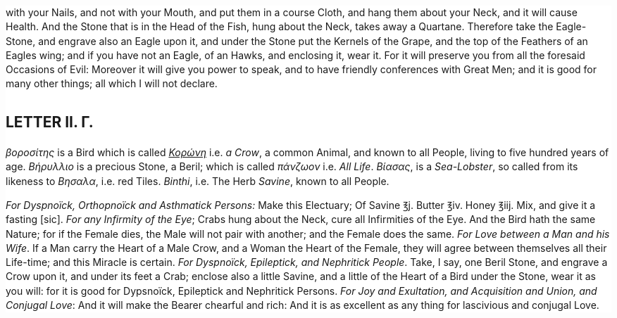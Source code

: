 with your Nails, and not with your
Mouth, and put them in a course Cloth,
and hang them about your Neck, and it will
cause Health. And the Stone that is in the
Head of the Fish, hung about the Neck, takes
away a Quartane. Therefore take the Eagle-Stone,
and engrave also an Eagle upon it,
and under the Stone put the Kernels of the
Grape, and the top of the Feathers of an
Eagles wing; and if you have not an Eagle,
of an Hawks, and enclosing it, wear it. For
it will preserve you from all the foresaid Occasions
of Evil: Moreover it will give you
power to speak, and to have friendly conferences
with Great Men; and it is good for
many other things; all which I will not declare.


## LETTER II. Γ.

_βοροσίτης_ is a Bird which is called _[Κορώνη](http://lsj.translatum.gr/wiki/%CE%BA%CE%BF%CF%81%CF%8E%CE%BD%CE%B7)_
i.e. _a Crow_, a common Animal, and known
to all People, living to five hundred years
of age. _Βήρυλλιο_ is a precious Stone, a Beril;
which is called _πάνζωον_ i.e. _All Life_. _Βίασας_,
is a _Sea-Lobster_, so called from its likeness to
_Βησαλα_, i.e. red Tiles. _Binthi_, i.e. The Herb
_Savine_, known to all People.

_For Dyspnoïck, Orthopnoïck and Asthmatick
Persons:_ Make this Electuary; Of Savine ℥j.
Butter ℥iv. Honey ℥iij. Mix, and give it a fasting [sic].
_For any Infirmity of the Eye_; Crabs
hung about the Neck, cure all Infirmities
of the Eye. And the Bird hath the same Nature;
for if the Female dies, the Male will
not pair with another; and the Female does
the same. _For Love between a Man and his
Wife_. If a Man carry the Heart of a Male
Crow, and a Woman the Heart of the Female,
they will agree between themselves
all their Life-time; and this Miracle is certain.
_For Dyspnoïck, Epileptick, and Nephritick
People_. Take, I say, one Beril Stone,
and engrave a Crow upon it, and under its
feet a Crab; enclose also a little Savine,
and a little of the Heart of a Bird under the
Stone, wear it as you will: for it is good
for Dypsnoïck, Epileptick and Nephritick
Persons. _For Joy and Exultation, and Acquisition
and Union, and Conjugal Love_: And
it will make the Bearer chearful and rich:
And it is as excellent as any thing for lascivious
and conjugal Love.
